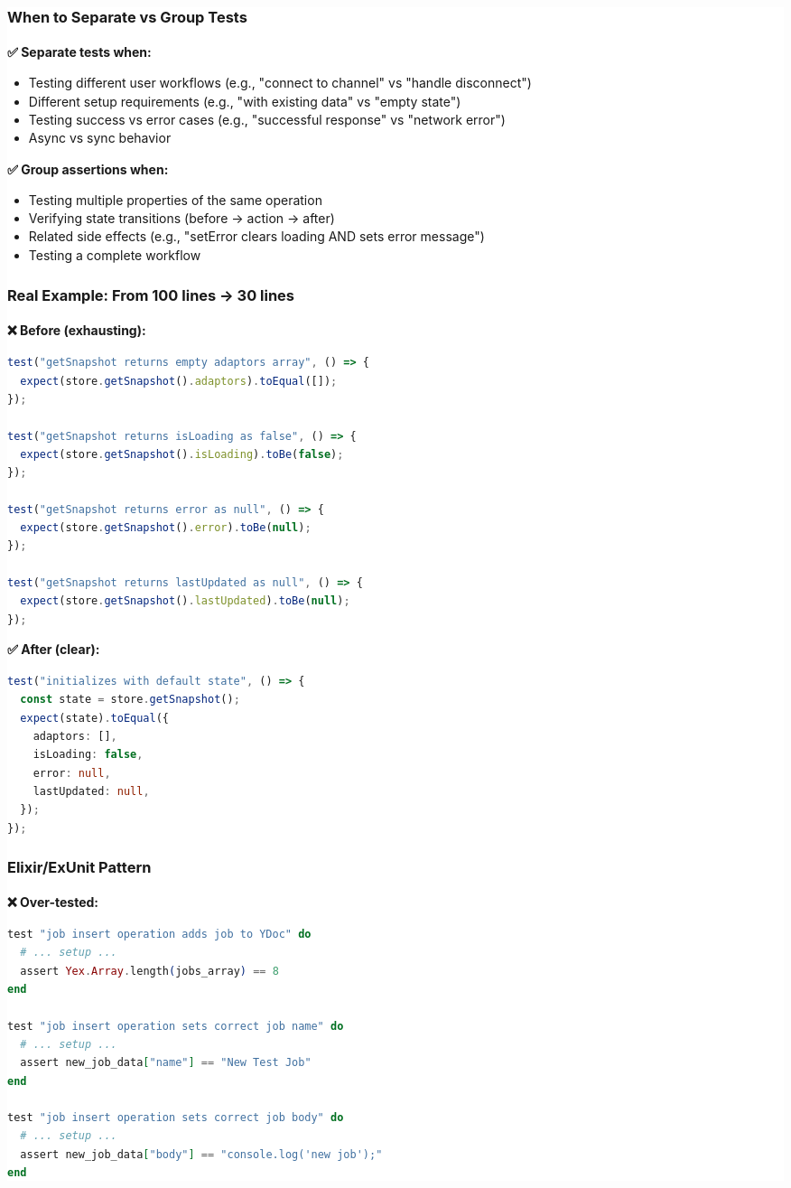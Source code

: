 ### When to Separate vs Group Tests

**✅ Separate tests when:**
- Testing different user workflows (e.g., "connect to channel" vs "handle disconnect")
- Different setup requirements (e.g., "with existing data" vs "empty state")
- Testing success vs error cases (e.g., "successful response" vs "network error")
- Async vs sync behavior

**✅ Group assertions when:**
- Testing multiple properties of the same operation
- Verifying state transitions (before → action → after)
- Related side effects (e.g., "setError clears loading AND sets error message")
- Testing a complete workflow

### Real Example: From 100 lines → 30 lines

**❌ Before (exhausting):**
```typescript
test("getSnapshot returns empty adaptors array", () => {
  expect(store.getSnapshot().adaptors).toEqual([]);
});

test("getSnapshot returns isLoading as false", () => {
  expect(store.getSnapshot().isLoading).toBe(false);
});

test("getSnapshot returns error as null", () => {
  expect(store.getSnapshot().error).toBe(null);
});

test("getSnapshot returns lastUpdated as null", () => {
  expect(store.getSnapshot().lastUpdated).toBe(null);
});
```

**✅ After (clear):**
```typescript
test("initializes with default state", () => {
  const state = store.getSnapshot();
  expect(state).toEqual({
    adaptors: [],
    isLoading: false,
    error: null,
    lastUpdated: null,
  });
});
```

### Elixir/ExUnit Pattern

**❌ Over-tested:**
```elixir
test "job insert operation adds job to YDoc" do
  # ... setup ...
  assert Yex.Array.length(jobs_array) == 8
end

test "job insert operation sets correct job name" do
  # ... setup ...
  assert new_job_data["name"] == "New Test Job"
end

test "job insert operation sets correct job body" do
  # ... setup ...
  assert new_job_data["body"] == "console.log('new job');"
end
```